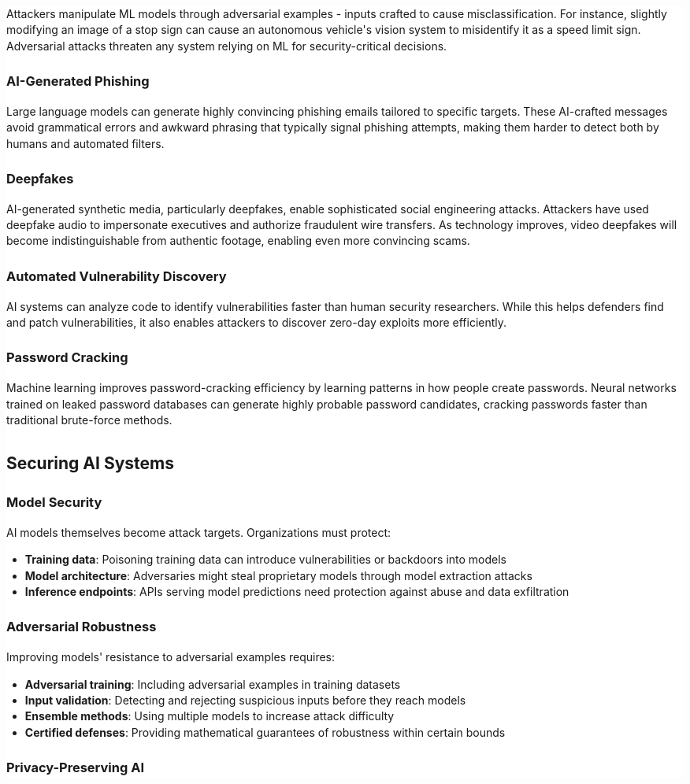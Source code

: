 Attackers manipulate ML models through adversarial examples - inputs crafted to cause misclassification. For instance, slightly modifying an image of a stop sign can cause an autonomous vehicle's vision system to misidentify it as a speed limit sign. Adversarial attacks threaten any system relying on ML for security-critical decisions.

### AI-Generated Phishing

Large language models can generate highly convincing phishing emails tailored to specific targets. These AI-crafted messages avoid grammatical errors and awkward phrasing that typically signal phishing attempts, making them harder to detect both by humans and automated filters.

### Deepfakes

AI-generated synthetic media, particularly deepfakes, enable sophisticated social engineering attacks. Attackers have used deepfake audio to impersonate executives and authorize fraudulent wire transfers. As technology improves, video deepfakes will become indistinguishable from authentic footage, enabling even more convincing scams.

### Automated Vulnerability Discovery

AI systems can analyze code to identify vulnerabilities faster than human security researchers. While this helps defenders find and patch vulnerabilities, it also enables attackers to discover zero-day exploits more efficiently.

### Password Cracking

Machine learning improves password-cracking efficiency by learning patterns in how people create passwords. Neural networks trained on leaked password databases can generate highly probable password candidates, cracking passwords faster than traditional brute-force methods.

## Securing AI Systems

### Model Security

AI models themselves become attack targets. Organizations must protect:

- **Training data**: Poisoning training data can introduce vulnerabilities or backdoors into models
- **Model architecture**: Adversaries might steal proprietary models through model extraction attacks
- **Inference endpoints**: APIs serving model predictions need protection against abuse and data exfiltration

### Adversarial Robustness

Improving models' resistance to adversarial examples requires:

- **Adversarial training**: Including adversarial examples in training datasets
- **Input validation**: Detecting and rejecting suspicious inputs before they reach models
- **Ensemble methods**: Using multiple models to increase attack difficulty
- **Certified defenses**: Providing mathematical guarantees of robustness within certain bounds

### Privacy-Preserving AI
